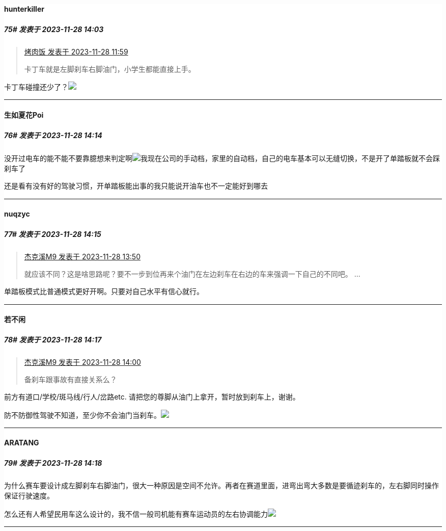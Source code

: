 ####  hunterkiller  
##### 75#       发表于 2023-11-28 14:03

<blockquote><a href="httphttps://bbs.saraba1st.com/2b/forum.php?mod=redirect&amp;goto=findpost&amp;pid=63159573&amp;ptid=2162199" target="_blank">烤肉饭 发表于 2023-11-28 11:59</a>

卡丁车就是左脚刹车右脚油门，小学生都能直接上手。</blockquote>
卡丁车碰撞还少了？<img src="https://static.saraba1st.com/image/smiley/face2017/067.png" referrerpolicy="no-referrer">


*****

####  生如夏花Poi  
##### 76#       发表于 2023-11-28 14:14

没开过电车的能不能不要靠臆想来判定啊<img src="https://static.saraba1st.com/image/smiley/face2017/004.gif" referrerpolicy="no-referrer">我现在公司的手动档，家里的自动档，自己的电车基本可以无缝切换，不是开了单踏板就不会踩刹车了

还是看有没有好的驾驶习惯，开单踏板能出事的我只能说开油车也不一定能好到哪去

*****

####  nuqzyc  
##### 77#       发表于 2023-11-28 14:15

<blockquote><a href="httphttps://bbs.saraba1st.com/2b/forum.php?mod=redirect&amp;goto=findpost&amp;pid=63160431&amp;ptid=2162199" target="_blank">杰克溪M9 发表于 2023-11-28 13:50</a>

就应该不同？这是啥思路呢？要不一步到位再来个油门在左边刹车在右边的车来强调一下自己的不同吧。 ...</blockquote>
单踏板模式比普通模式更好开啊。只要对自己水平有信心就行。

*****

####  若不闲  
##### 78#       发表于 2023-11-28 14:17

<blockquote><a href="httphttps://bbs.saraba1st.com/2b/forum.php?mod=redirect&amp;goto=findpost&amp;pid=63160500&amp;ptid=2162199" target="_blank">杰克溪M9 发表于 2023-11-28 14:00</a>

备刹车跟事故有直接关系么？</blockquote>
前方有道口/学校/斑马线/行人/岔路etc. 请把您的尊脚从油门上拿开，暂时放到刹车上，谢谢。

防不防御性驾驶不知道，至少你不会油门当刹车。<img src="https://static.saraba1st.com/image/smiley/face2017/002.png" referrerpolicy="no-referrer">

*****

####  ARATANG  
##### 79#       发表于 2023-11-28 14:18

为什么赛车要设计成左脚刹车右脚油门，很大一种原因是空间不允许。再者在赛道里面，进弯出弯大多数是要循迹刹车的，左右脚同时操作保证行驶速度。

怎么还有人希望民用车这么设计的，我不信一般司机能有赛车运动员的左右协调能力<img src="https://static.saraba1st.com/image/smiley/face2017/067.png" referrerpolicy="no-referrer">

*****
